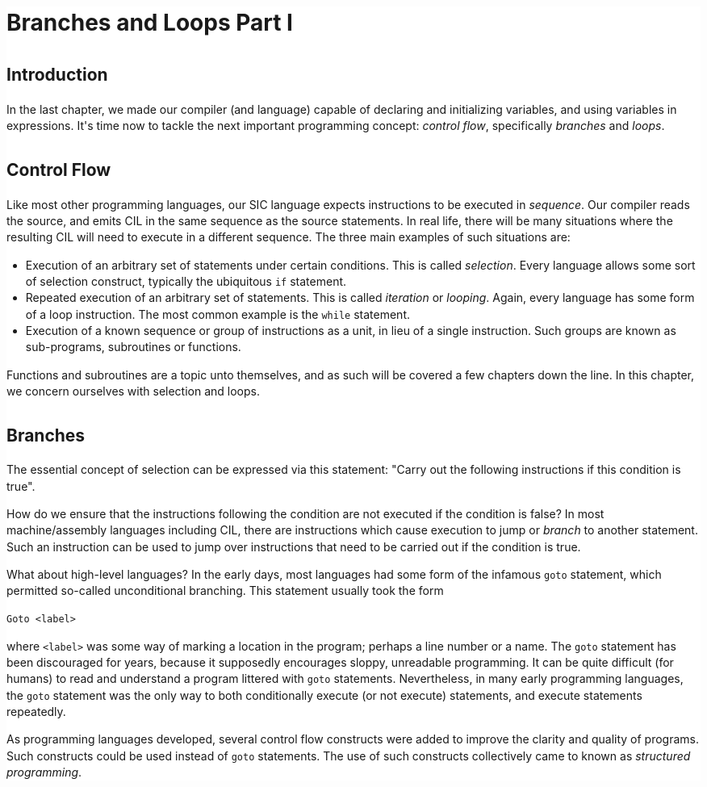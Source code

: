 # Branches and Loops Part I

## Introduction

In the last chapter, we made our compiler (and language) capable of declaring and initializing variables, and using variables in expressions. It's time now to tackle the next important programming concept: _control flow_, specifically _branches_ and _loops_.

## Control Flow

Like most other programming languages, our SIC language expects instructions to be executed in _sequence_. Our compiler reads the source, and emits CIL in the same sequence as the source statements. In real life, there will be many situations where the resulting CIL will need to execute in a different sequence. The three main examples of such situations are:

* Execution of an arbitrary set of statements under certain conditions. This is called _selection_. Every language allows some sort of selection construct, typically the ubiquitous `if` statement.
* Repeated execution of an arbitrary set of statements. This is called _iteration_ or _looping_. Again, every language has some form of a loop instruction. The most common example is the `while` statement.
* Execution of a known sequence or group of instructions as a unit, in lieu of a single instruction. Such groups are known as sub-programs, subroutines or functions.

Functions and subroutines are a topic unto themselves, and as such will be covered a few chapters down the line. In this chapter, we concern ourselves with selection and loops.

## Branches

The essential concept of selection can be expressed via this statement: "Carry out the following instructions if this condition is true". 

How do we ensure that the instructions following the condition are not executed if the condition is false? In most machine/assembly languages including CIL, there are instructions which cause execution to jump or _branch_ to another statement. Such an instruction can be used to jump over instructions that need to be carried out if the condition is true.

What about high-level languages? In the early days, most languages had some form of the infamous `goto` statement, which permitted so-called unconditional branching. This statement usually took the form

```pseudocode
Goto <label>
```

where `<label>` was some way of marking a location in the program; perhaps a line number or a name. The `goto` statement has been discouraged for years, because it supposedly encourages sloppy, unreadable programming. It can be quite difficult (for humans) to read and understand a program littered with `goto` statements. Nevertheless, in many early programming languages, the `goto` statement was the only way to both conditionally execute (or not execute) statements, and execute statements repeatedly.

As programming languages developed, several control flow constructs were added to improve the clarity and quality of programs. Such constructs could be used instead of `goto` statements. The use of such constructs collectively came to known as _structured programming_.
